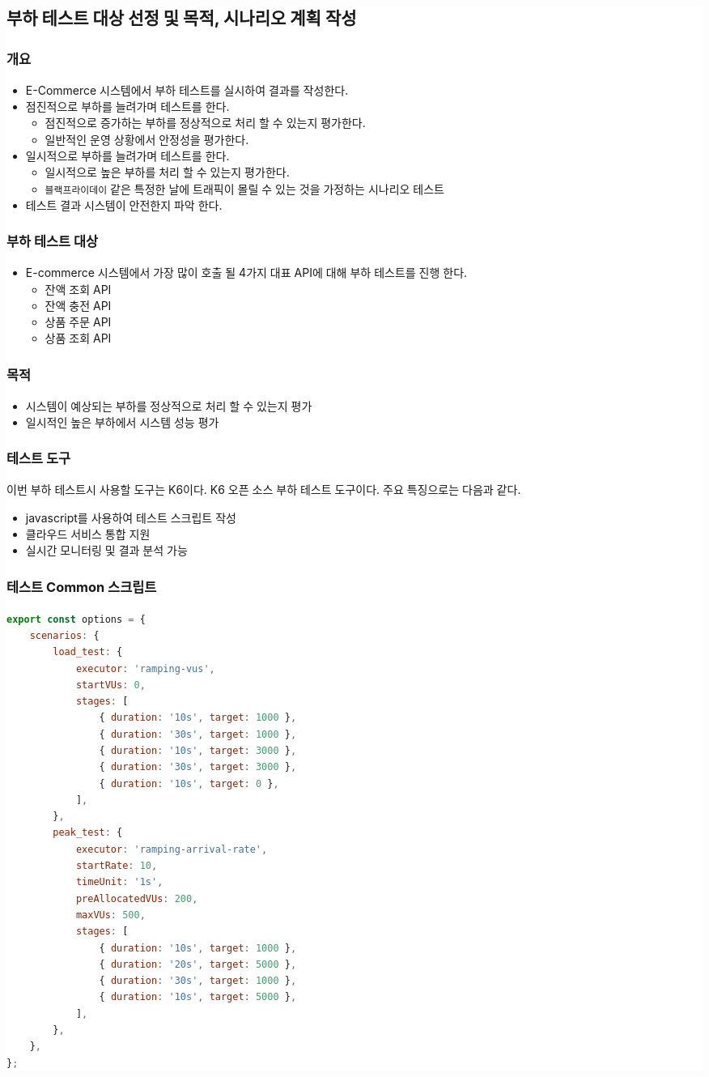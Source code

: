 ## 부하 테스트 대상 선정 및 목적, 시나리오 계획 작성

### 개요
- E-Commerce 시스템에서 부하 테스트를 실시하여 결과를 작성한다.
- 점진적으로 부하를 늘려가며 테스트를 한다.
  - 점진적으로 증가하는 부하를 정상적으로 처리 할 수 있는지 평가한다.
  - 일반적인 운영 상황에서 안정성을 평가한다.
- 일시적으로 부하를 늘려가며 테스트를 한다.
  - 일시적으로 높은 부하를 처리 할 수 있는지 평가한다.
  - `블랙프라이데이` 같은 특정한 날에 트래픽이 몰릴 수 있는 것을 가정하는 시나리오 테스트
- 테스트 결과 시스템이 안전한지 파악 한다.

### 부하 테스트 대상
- E-commerce 시스템에서 가장 많이 호출 될 4가지 대표 API에 대해 부하 테스트를 진행 한다.
  - 잔액 조회 API
  - 잔액 충전 API
  - 상품 주문 API
  - 상품 조회 API

### 목적
- 시스템이 예상되는 부하를 정상적으로 처리 할 수 있는지 평가
- 일시적인 높은 부하에서 시스템 성능 평가

### 테스트 도구
이번 부하 테스트시 사용할 도구는 K6이다. K6 오픈 소스 부하 테스트 도구이다.
주요 특징으로는 다음과 같다.
- javascript를 사용하여 테스트 스크립트 작성
- 클라우드 서비스 통합 지원
- 실시간 모니터링 및 결과 분석 가능

### 테스트 Common 스크립트
```js
export const options = {
    scenarios: {
        load_test: {
            executor: 'ramping-vus',
            startVUs: 0,
            stages: [
                { duration: '10s', target: 1000 },
                { duration: '30s', target: 1000 },
                { duration: '10s', target: 3000 },
                { duration: '30s', target: 3000 },
                { duration: '10s', target: 0 },
            ],
        },
        peak_test: {
            executor: 'ramping-arrival-rate',
            startRate: 10,
            timeUnit: '1s',
            preAllocatedVUs: 200,
            maxVUs: 500,
            stages: [
                { duration: '10s', target: 1000 },
                { duration: '20s', target: 5000 },
                { duration: '30s', target: 1000 },
                { duration: '10s', target: 5000 },
            ],
        },
    },
};
```
